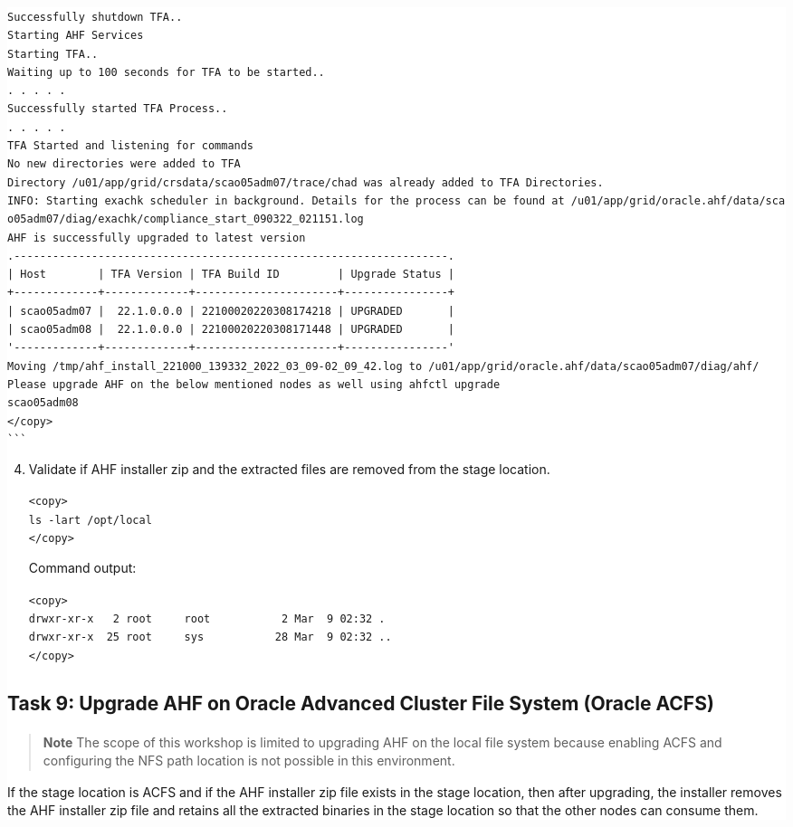 	Successfully shutdown TFA..
	Starting AHF Services
	Starting TFA..
	Waiting up to 100 seconds for TFA to be started..
	. . . . .
	Successfully started TFA Process..
	. . . . .
	TFA Started and listening for commands
	No new directories were added to TFA
	Directory /u01/app/grid/crsdata/scao05adm07/trace/chad was already added to TFA Directories.
	INFO: Starting exachk scheduler in background. Details for the process can be found at /u01/app/grid/oracle.ahf/data/scao05adm07/diag/exachk/compliance_start_090322_021151.log
	AHF is successfully upgraded to latest version
	.-------------------------------------------------------------------.
	| Host        | TFA Version | TFA Build ID         | Upgrade Status |
	+-------------+-------------+----------------------+----------------+
	| scao05adm07 |  22.1.0.0.0 | 22100020220308174218 | UPGRADED       |
	| scao05adm08 |  22.1.0.0.0 | 22100020220308171448 | UPGRADED       |
	'-------------+-------------+----------------------+----------------'
	Moving /tmp/ahf_install_221000_139332_2022_03_09-02_09_42.log to /u01/app/grid/oracle.ahf/data/scao05adm07/diag/ahf/
	Please upgrade AHF on the below mentioned nodes as well using ahfctl upgrade
	scao05adm08
	</copy>
	```

4. Validate if AHF installer zip and the extracted files are removed from the stage location.

	```
	<copy>
	ls -lart /opt/local
	</copy>
	```
	Command output:

	```
	<copy>
	drwxr-xr-x   2 root     root           2 Mar  9 02:32 .
	drwxr-xr-x  25 root     sys           28 Mar  9 02:32 ..
	</copy>
	```
## Task 9: Upgrade AHF on Oracle Advanced Cluster File System (Oracle ACFS)

>**Note** The scope of this workshop is limited to upgrading AHF on the local file system because enabling ACFS and configuring the NFS path location is not possible in this environment.

If the stage location is ACFS and if the AHF installer zip file exists in the stage location, then after upgrading, the installer removes the AHF installer zip file and retains all the extracted binaries in the stage location so that the other nodes can consume them.

